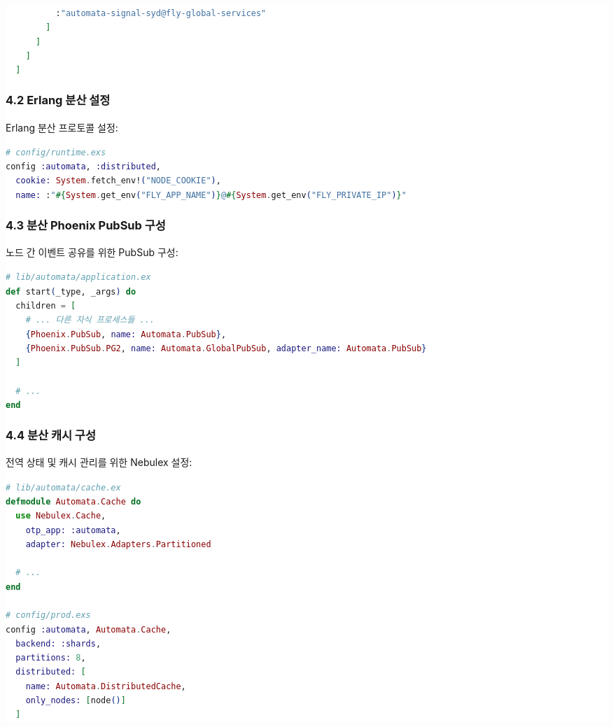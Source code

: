 ```elixir
          :"automata-signal-syd@fly-global-services"
        ]
      ]
    ]
  ]
```

### 4.2 Erlang 분산 설정

Erlang 분산 프로토콜 설정:

```elixir
# config/runtime.exs
config :automata, :distributed,
  cookie: System.fetch_env!("NODE_COOKIE"),
  name: :"#{System.get_env("FLY_APP_NAME")}@#{System.get_env("FLY_PRIVATE_IP")}"
```

### 4.3 분산 Phoenix PubSub 구성

노드 간 이벤트 공유를 위한 PubSub 구성:

```elixir
# lib/automata/application.ex
def start(_type, _args) do
  children = [
    # ... 다른 자식 프로세스들 ...
    {Phoenix.PubSub, name: Automata.PubSub},
    {Phoenix.PubSub.PG2, name: Automata.GlobalPubSub, adapter_name: Automata.PubSub}
  ]

  # ...
end
```

### 4.4 분산 캐시 구성

전역 상태 및 캐시 관리를 위한 Nebulex 설정:

```elixir
# lib/automata/cache.ex
defmodule Automata.Cache do
  use Nebulex.Cache,
    otp_app: :automata,
    adapter: Nebulex.Adapters.Partitioned

  # ...
end

# config/prod.exs
config :automata, Automata.Cache,
  backend: :shards,
  partitions: 8,
  distributed: [
    name: Automata.DistributedCache,
    only_nodes: [node()]
  ]
```

